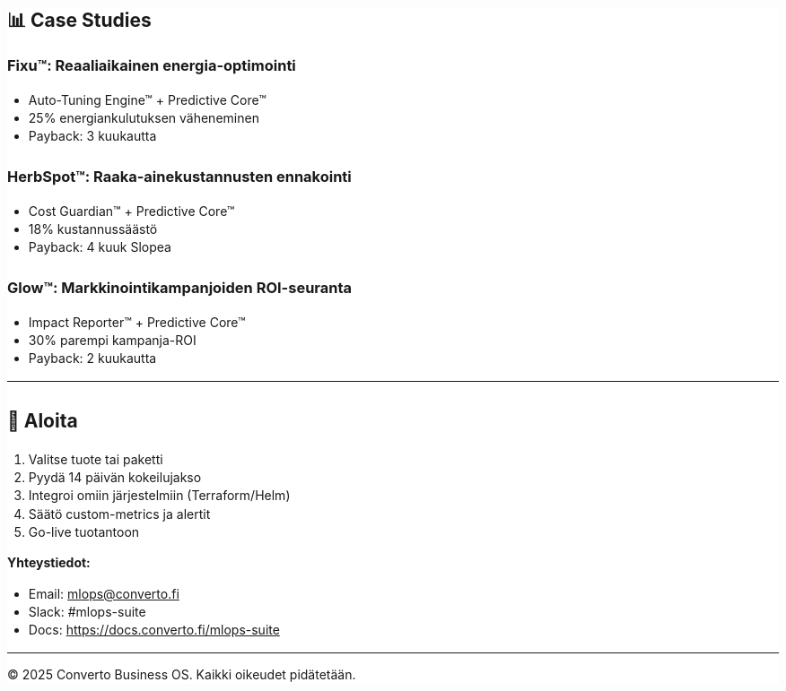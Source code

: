 
## 📊 Case Studies

### Fixu™: Reaaliaikainen energia-optimointi
- Auto-Tuning Engine™ + Predictive Core™
- 25% energiankulutuksen väheneminen
- Payback: 3 kuukautta

### HerbSpot™: Raaka-ainekustannusten ennakointi
- Cost Guardian™ + Predictive Core™
- 18% kustannussäästö
- Payback: 4 kuuk Slopea

### Glow™: Markkinointikampanjoiden ROI-seuranta
- Impact Reporter™ + Predictive Core™
- 30% parempi kampanja-ROI
- Payback: 2 kuukautta

---

## 🚀 Aloita

1. Valitse tuote tai paketti
2. Pyydä 14 päivän kokeilujakso
3. Integroi omiin järjestelmiin (Terraform/Helm)
4. Säätö custom-metrics ja alertit
5. Go-live tuotantoon

**Yhteystiedot:**
- Email: mlops@converto.fi
- Slack: #mlops-suite
- Docs: https://docs.converto.fi/mlops-suite

---

© 2025 Converto Business OS. Kaikki oikeudet pidätetään.
